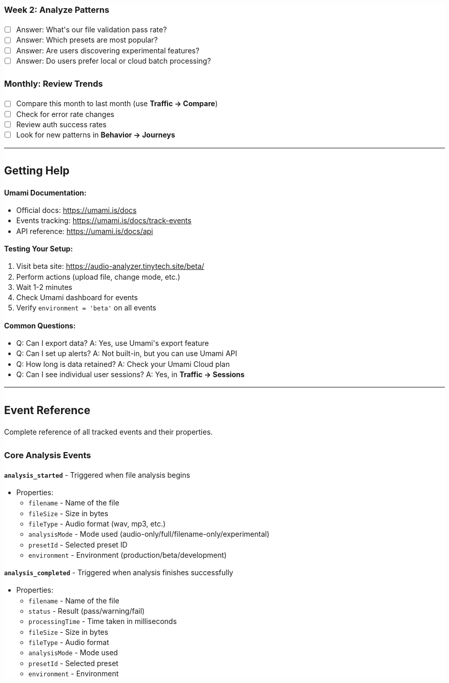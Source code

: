### Week 2: Analyze Patterns
- [ ] Answer: What's our file validation pass rate?
- [ ] Answer: Which presets are most popular?
- [ ] Answer: Are users discovering experimental features?
- [ ] Answer: Do users prefer local or cloud batch processing?

### Monthly: Review Trends
- [ ] Compare this month to last month (use **Traffic → Compare**)
- [ ] Check for error rate changes
- [ ] Review auth success rates
- [ ] Look for new patterns in **Behavior → Journeys**

---

## Getting Help

**Umami Documentation:**
- Official docs: https://umami.is/docs
- Events tracking: https://umami.is/docs/track-events
- API reference: https://umami.is/docs/api

**Testing Your Setup:**
1. Visit beta site: https://audio-analyzer.tinytech.site/beta/
2. Perform actions (upload file, change mode, etc.)
3. Wait 1-2 minutes
4. Check Umami dashboard for events
5. Verify `environment = 'beta'` on all events

**Common Questions:**
- Q: Can I export data? A: Yes, use Umami's export feature
- Q: Can I set up alerts? A: Not built-in, but you can use Umami API
- Q: How long is data retained? A: Check your Umami Cloud plan
- Q: Can I see individual user sessions? A: Yes, in **Traffic → Sessions**

---

## Event Reference

Complete reference of all tracked events and their properties.

### Core Analysis Events

**`analysis_started`** - Triggered when file analysis begins
- Properties:
  - `filename` - Name of the file
  - `fileSize` - Size in bytes
  - `fileType` - Audio format (wav, mp3, etc.)
  - `analysisMode` - Mode used (audio-only/full/filename-only/experimental)
  - `presetId` - Selected preset ID
  - `environment` - Environment (production/beta/development)

**`analysis_completed`** - Triggered when analysis finishes successfully
- Properties:
  - `filename` - Name of the file
  - `status` - Result (pass/warning/fail)
  - `processingTime` - Time taken in milliseconds
  - `fileSize` - Size in bytes
  - `fileType` - Audio format
  - `analysisMode` - Mode used
  - `presetId` - Selected preset
  - `environment` - Environment
